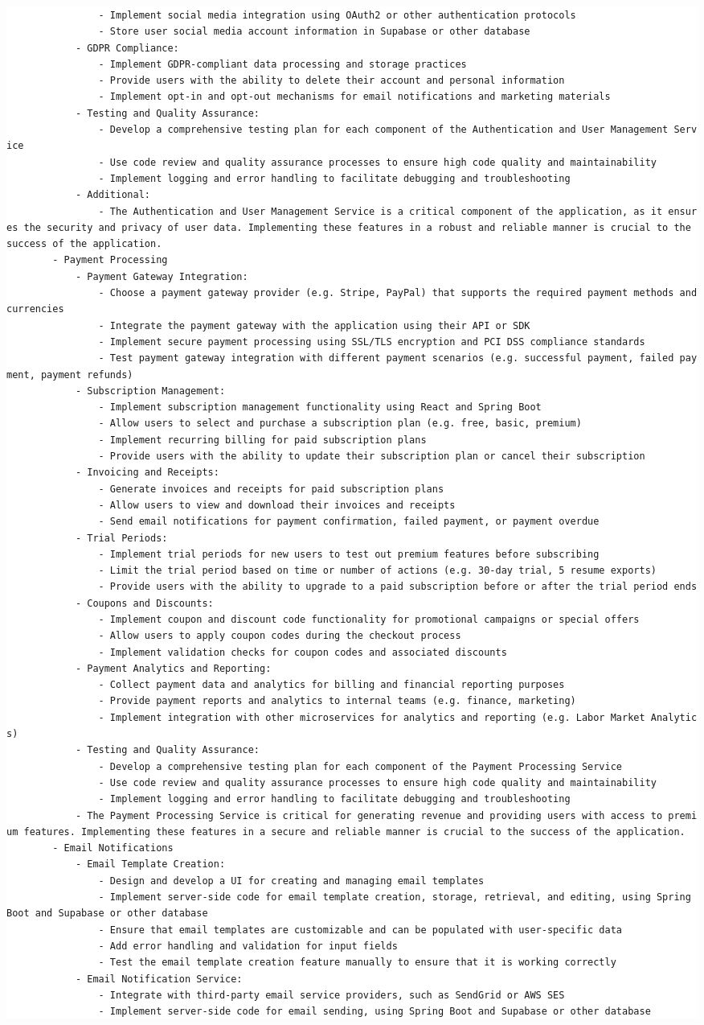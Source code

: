                     - Implement social media integration using OAuth2 or other authentication protocols
                    - Store user social media account information in Supabase or other database
                - GDPR Compliance:
                    - Implement GDPR-compliant data processing and storage practices
                    - Provide users with the ability to delete their account and personal information
                    - Implement opt-in and opt-out mechanisms for email notifications and marketing materials
                - Testing and Quality Assurance:
                    - Develop a comprehensive testing plan for each component of the Authentication and User Management Service
                    - Use code review and quality assurance processes to ensure high code quality and maintainability
                    - Implement logging and error handling to facilitate debugging and troubleshooting
                - Additional:
                    - The Authentication and User Management Service is a critical component of the application, as it ensures the security and privacy of user data. Implementing these features in a robust and reliable manner is crucial to the success of the application.
            - Payment Processing
                - Payment Gateway Integration:
                    - Choose a payment gateway provider (e.g. Stripe, PayPal) that supports the required payment methods and currencies
                    - Integrate the payment gateway with the application using their API or SDK
                    - Implement secure payment processing using SSL/TLS encryption and PCI DSS compliance standards
                    - Test payment gateway integration with different payment scenarios (e.g. successful payment, failed payment, payment refunds)
                - Subscription Management:
                    - Implement subscription management functionality using React and Spring Boot
                    - Allow users to select and purchase a subscription plan (e.g. free, basic, premium)
                    - Implement recurring billing for paid subscription plans
                    - Provide users with the ability to update their subscription plan or cancel their subscription
                - Invoicing and Receipts:
                    - Generate invoices and receipts for paid subscription plans
                    - Allow users to view and download their invoices and receipts
                    - Send email notifications for payment confirmation, failed payment, or payment overdue
                - Trial Periods:
                    - Implement trial periods for new users to test out premium features before subscribing
                    - Limit the trial period based on time or number of actions (e.g. 30-day trial, 5 resume exports)
                    - Provide users with the ability to upgrade to a paid subscription before or after the trial period ends
                - Coupons and Discounts:
                    - Implement coupon and discount code functionality for promotional campaigns or special offers
                    - Allow users to apply coupon codes during the checkout process
                    - Implement validation checks for coupon codes and associated discounts
                - Payment Analytics and Reporting:
                    - Collect payment data and analytics for billing and financial reporting purposes
                    - Provide payment reports and analytics to internal teams (e.g. finance, marketing)
                    - Implement integration with other microservices for analytics and reporting (e.g. Labor Market Analytics)
                - Testing and Quality Assurance:
                    - Develop a comprehensive testing plan for each component of the Payment Processing Service
                    - Use code review and quality assurance processes to ensure high code quality and maintainability
                    - Implement logging and error handling to facilitate debugging and troubleshooting
                - The Payment Processing Service is critical for generating revenue and providing users with access to premium features. Implementing these features in a secure and reliable manner is crucial to the success of the application.
            - Email Notifications
                - Email Template Creation:
                    - Design and develop a UI for creating and managing email templates
                    - Implement server-side code for email template creation, storage, retrieval, and editing, using Spring Boot and Supabase or other database
                    - Ensure that email templates are customizable and can be populated with user-specific data
                    - Add error handling and validation for input fields
                    - Test the email template creation feature manually to ensure that it is working correctly
                - Email Notification Service:
                    - Integrate with third-party email service providers, such as SendGrid or AWS SES
                    - Implement server-side code for email sending, using Spring Boot and Supabase or other database